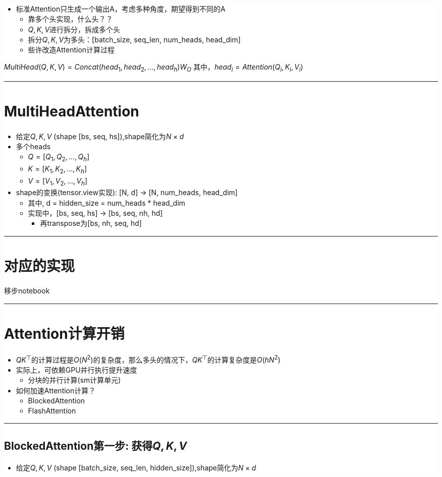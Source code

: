 * 标准Attention只生成一个输出A，考虑多种角度，期望得到不同的A
  * 靠多个头实现，什么头？？
  * $Q,K,V$进行拆分，拆成多个头
  * 拆分$Q,K,V$为多头：[batch_size, seq_len, num_heads, head_dim]
  * 些许改造Attention计算过程

<div style="display:contents;" data-marpit-fragment>

$MultiHead(Q,K,V)=Concat(head_1,head_2,...,head_h)W_O$
其中，$head_i=Attention(Q_i,K_i,V_i)$

</div>

---

# MultiHeadAttention

* 给定$Q,K,V$ (shape [bs, seq, hs]),shape简化为$N\times d$
* 多个heads
  * $Q=[Q_1,Q_2,...,Q_h]$
  * $K=[K_1,K_2,...,K_h]$
  * $V=[V_1,V_2,...,V_h]$
* shape的变换(tensor.view实现): [N, d] -> [N, num_heads, head_dim]
  * 其中, d = hidden_size = num_heads * head_dim
  * 实现中，[bs, seq, hs] -> [bs, seq, nh, hd]
    * 再transpose为[bs, nh, seq, hd]



---


# 对应的实现

移步notebook

---


# Attention计算开销

* $QK^\top$的计算过程是$O(N^2)$的复杂度，那么多头的情况下，$QK^\top$的计算复杂度是$O(hN^2)$
* 实际上，可依赖GPU并行执行提升速度
  * 分块的并行计算(sm计算单元)
* 如何加速Attention计算？
  * BlockedAttention
  * FlashAttention

---

## BlockedAttention第一步: 获得$Q,K,V$

* 给定$Q,K,V$ (shape [batch_size, seq_len, hidden_size]),shape简化为$N\times d$
